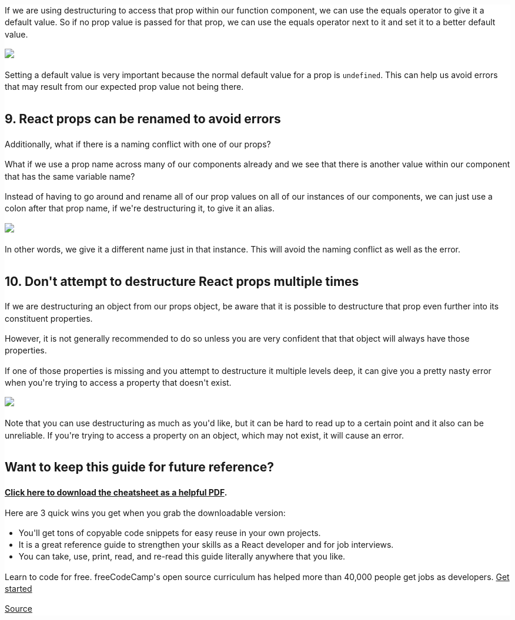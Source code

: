 If we are using destructuring to access that prop within our function component, we can use the equals operator to give it a default value. So if no prop value is passed for that prop, we can use the equals operator next to it and set it to a better default value.

![](https://www.freecodecamp.org/news/content/images/2021/02/props-8-min.gif)

Setting a default value is very important because the normal default value for a prop is `undefined`. This can help us avoid errors that may result from our expected prop value not being there.

9\. React props can be renamed to avoid errors
----------------------------------------------

Additionally, what if there is a naming conflict with one of our props?

What if we use a prop name across many of our components already and we see that there is another value within our component that has the same variable name?

Instead of having to go around and rename all of our prop values on all of our instances of our components, we can just use a colon after that prop name, if we're destructuring it, to give it an alias.

![](https://www.freecodecamp.org/news/content/images/2021/02/props-9-min.gif)

In other words, we give it a different name just in that instance. This will avoid the naming conflict as well as the error.

10\. Don't attempt to destructure React props multiple times
------------------------------------------------------------

If we are destructuring an object from our props object, be aware that it is possible to destructure that prop even further into its constituent properties.

However, it is not generally recommended to do so unless you are very confident that that object will always have those properties.

If one of those properties is missing and you attempt to destructure it multiple levels deep, it can give you a pretty nasty error when you're trying to access a property that doesn't exist.

![](https://www.freecodecamp.org/news/content/images/2021/02/props-10-min.gif)

Note that you can use destructuring as much as you'd like, but it can be hard to read up to a certain point and it also can be unreliable. If you're trying to access a property on an object, which may not exist, it will cause an error.

Want to keep this guide for future reference?‬
----------------------------------------------

**[Click here to download the cheatsheet as a helpful PDF](http://bit.ly/react-props-2021).**

Here are 3 quick wins you get when you grab the downloadable version:

*   You'll get tons of copyable code snippets for easy reuse in your own projects.
*   It is a great reference guide to strengthen your skills as a React developer and for job interviews.
*   You can take, use, print, read, and re-read this guide literally anywhere that you like.

Learn to code for free. freeCodeCamp's open source curriculum has helped more than 40,000 people get jobs as developers. [Get started](https://www.freecodecamp.org/learn)


[Source](https://www.freecodecamp.org/news/react-props-cheatsheet/)